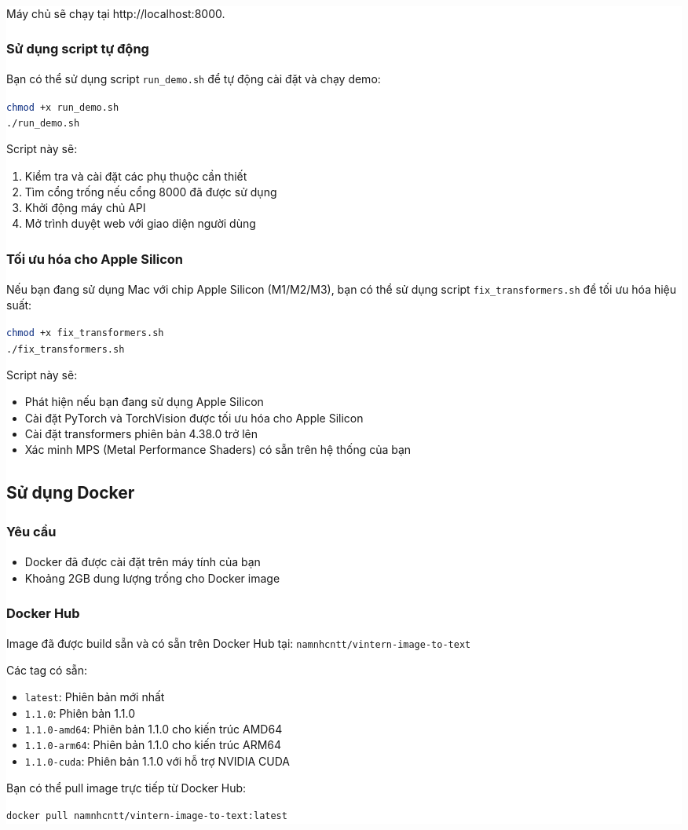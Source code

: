 Máy chủ sẽ chạy tại http://localhost:8000.

### Sử dụng script tự động

Bạn có thể sử dụng script `run_demo.sh` để tự động cài đặt và chạy demo:

```bash
chmod +x run_demo.sh
./run_demo.sh
```

Script này sẽ:
1. Kiểm tra và cài đặt các phụ thuộc cần thiết
2. Tìm cổng trống nếu cổng 8000 đã được sử dụng
3. Khởi động máy chủ API
4. Mở trình duyệt web với giao diện người dùng

### Tối ưu hóa cho Apple Silicon

Nếu bạn đang sử dụng Mac với chip Apple Silicon (M1/M2/M3), bạn có thể sử dụng script `fix_transformers.sh` để tối ưu hóa hiệu suất:

```bash
chmod +x fix_transformers.sh
./fix_transformers.sh
```

Script này sẽ:
- Phát hiện nếu bạn đang sử dụng Apple Silicon
- Cài đặt PyTorch và TorchVision được tối ưu hóa cho Apple Silicon
- Cài đặt transformers phiên bản 4.38.0 trở lên
- Xác minh MPS (Metal Performance Shaders) có sẵn trên hệ thống của bạn

## Sử dụng Docker

### Yêu cầu

- Docker đã được cài đặt trên máy tính của bạn
- Khoảng 2GB dung lượng trống cho Docker image

### Docker Hub

Image đã được build sẵn và có sẵn trên Docker Hub tại: `namnhcntt/vintern-image-to-text`

Các tag có sẵn:
- `latest`: Phiên bản mới nhất
- `1.1.0`: Phiên bản 1.1.0
- `1.1.0-amd64`: Phiên bản 1.1.0 cho kiến trúc AMD64
- `1.1.0-arm64`: Phiên bản 1.1.0 cho kiến trúc ARM64
- `1.1.0-cuda`: Phiên bản 1.1.0 với hỗ trợ NVIDIA CUDA

Bạn có thể pull image trực tiếp từ Docker Hub:

```bash
docker pull namnhcntt/vintern-image-to-text:latest
```
